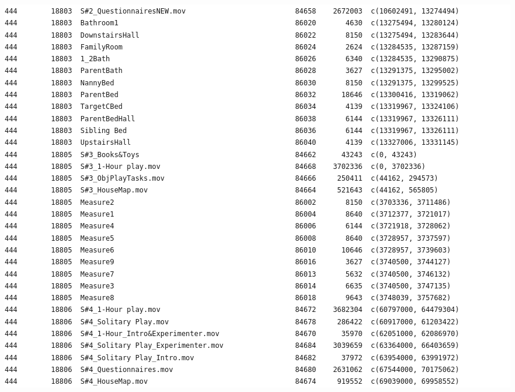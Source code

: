     444        18803  S#2_QuestionnairesNEW.mov                          84658    2672003  c(10602491, 13274494)   
    444        18803  Bathroom1                                          86020       4630  c(13275494, 13280124)   
    444        18803  DownstairsHall                                     86022       8150  c(13275494, 13283644)   
    444        18803  FamilyRoom                                         86024       2624  c(13284535, 13287159)   
    444        18803  1_2Bath                                            86026       6340  c(13284535, 13290875)   
    444        18803  ParentBath                                         86028       3627  c(13291375, 13295002)   
    444        18803  NannyBed                                           86030       8150  c(13291375, 13299525)   
    444        18803  ParentBed                                          86032      18646  c(13300416, 13319062)   
    444        18803  TargetCBed                                         86034       4139  c(13319967, 13324106)   
    444        18803  ParentBedHall                                      86038       6144  c(13319967, 13326111)   
    444        18803  Sibling Bed                                        86036       6144  c(13319967, 13326111)   
    444        18803  UpstairsHall                                       86040       4139  c(13327006, 13331145)   
    444        18805  S#3_Books&Toys                                     84662      43243  c(0, 43243)             
    444        18805  S#3_1-Hour play.mov                                84668    3702336  c(0, 3702336)           
    444        18805  S#3_ObjPlayTasks.mov                               84666     250411  c(44162, 294573)        
    444        18805  S#3_HouseMap.mov                                   84664     521643  c(44162, 565805)        
    444        18805  Measure2                                           86002       8150  c(3703336, 3711486)     
    444        18805  Measure1                                           86004       8640  c(3712377, 3721017)     
    444        18805  Measure4                                           86006       6144  c(3721918, 3728062)     
    444        18805  Measure5                                           86008       8640  c(3728957, 3737597)     
    444        18805  Measure6                                           86010      10646  c(3728957, 3739603)     
    444        18805  Measure9                                           86016       3627  c(3740500, 3744127)     
    444        18805  Measure7                                           86013       5632  c(3740500, 3746132)     
    444        18805  Measure3                                           86014       6635  c(3740500, 3747135)     
    444        18805  Measure8                                           86018       9643  c(3748039, 3757682)     
    444        18806  S#4_1-Hour play.mov                                84672    3682304  c(60797000, 64479304)   
    444        18806  S#4_Solitary Play.mov                              84678     286422  c(60917000, 61203422)   
    444        18806  S#4_1-Hour_Intro&Experimenter.mov                  84670      35970  c(62051000, 62086970)   
    444        18806  S#4_Solitary Play_Experimenter.mov                 84684    3039659  c(63364000, 66403659)   
    444        18806  S#4_Solitary Play_Intro.mov                        84682      37972  c(63954000, 63991972)   
    444        18806  S#4_Questionnaires.mov                             84680    2631062  c(67544000, 70175062)   
    444        18806  S#4_HouseMap.mov                                   84674     919552  c(69039000, 69958552)   